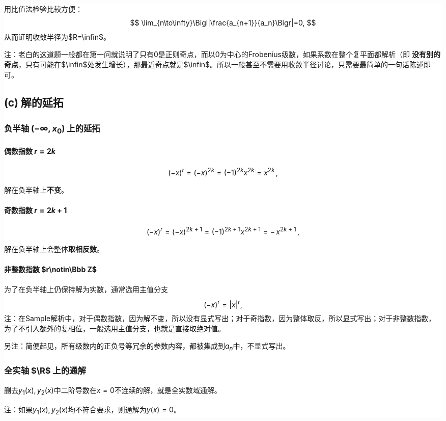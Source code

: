 用比值法检验比较方便：
$$
\lim_{n\to\infty}\Bigl|\frac{a_{n+1}}{a_n}\Bigr|=0,
$$
从而证明收敛半径为$R=\infin$。

注：老白的这道题一般都在第一问就说明了只有0是正则奇点，而以0为中心的Frobenius级数，如果系数在整个复平面都解析（即 **没有别的奇点**，只有可能在$\infin$处发生增长），那最近奇点就是$\infin$。所以一般甚至不需要用收敛半径讨论，只需要最简单的一句话陈述即可。



## (c) 解的延拓

### 负半轴 $(-\infty,x_0)$ 上的延拓

#### 偶数指数 $r=2k$

$$
(-x)^r =(-x)^{2k}=(-1)^{2k}x^{2k}=x^{2k}\,,
$$

解在负半轴上**不变**。

#### 奇数指数 $r=2k+1$

$$
(-x)^r =(-x)^{2k+1}=(-1)^{2k+1}x^{2k+1}=-\,x^{2k+1}\,,
$$

解在负半轴上会整体**取相反数**。

#### 非整数指数 $r\notin\Bbb Z$

 为了在负半轴上仍保持解为实数，通常选用主值分支
$$
(-x)^r = |x|^r,
$$
注：在Sample解析中，对于偶数指数，因为解不变，所以没有显式写出；对于奇指数，因为整体取反，所以显式写出；对于非整数指数，为了不引入额外的复相位，一般选用主值分支，也就是直接取绝对值。

另注：简便起见，所有级数内的正负号等冗余的参数内容，都被集成到$a_n$中，不显式写出。

### 全实轴 $\R$ 上的通解

删去$y_1(x),y_2(x)$中二阶导数在$x=0$不连续的解，就是全实数域通解。

注：如果$y_1(x),y_2(x)$均不符合要求，则通解为$y(x)=0$。















